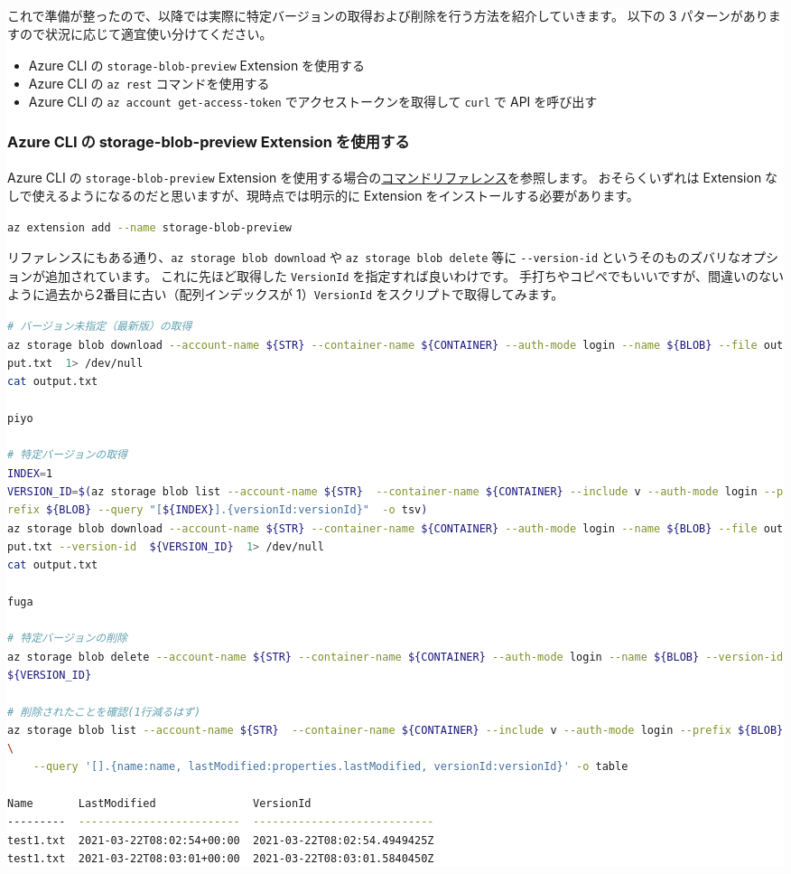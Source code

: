 これで準備が整ったので、以降では実際に特定バージョンの取得および削除を行う方法を紹介していきます。
以下の 3 パターンがありますので状況に応じて適宜使い分けてください。

- Azure CLI の `storage-blob-preview` Extension を使用する
- Azure CLI の `az rest` コマンドを使用する
- Azure CLI の `az account get-access-token` でアクセストークンを取得して `curl` で API を呼び出す

### Azure CLI の storage-blob-preview Extension を使用する

Azure CLI の `storage-blob-preview` Extension を使用する場合の[コマンドリファレンス](https://docs.microsoft.com/ja-jp/cli/azure/ext/storage-blob-preview/storage/blob)を参照します。
おそらくいずれは Extension なしで使えるようになるのだと思いますが、現時点では明示的に Extension をインストールする必要があります。

```bash
az extension add --name storage-blob-preview
```

リファレンスにもある通り、`az storage blob download` や `az storage blob delete` 等に `--version-id` というそのものズバリなオプションが追加されています。
これに先ほど取得した `VersionId` を指定すれば良いわけです。
手打ちやコピペでもいいですが、間違いのないように過去から2番目に古い（配列インデックスが 1）`VersionId` をスクリプトで取得してみます。

```bash
# バージョン未指定（最新版）の取得
az storage blob download --account-name ${STR} --container-name ${CONTAINER} --auth-mode login --name ${BLOB} --file output.txt  1> /dev/null
cat output.txt

piyo

# 特定バージョンの取得
INDEX=1
VERSION_ID=$(az storage blob list --account-name ${STR}  --container-name ${CONTAINER} --include v --auth-mode login --prefix ${BLOB} --query "[${INDEX}].{versionId:versionId}"  -o tsv)
az storage blob download --account-name ${STR} --container-name ${CONTAINER} --auth-mode login --name ${BLOB} --file output.txt --version-id  ${VERSION_ID}  1> /dev/null
cat output.txt

fuga

# 特定バージョンの削除
az storage blob delete --account-name ${STR} --container-name ${CONTAINER} --auth-mode login --name ${BLOB} --version-id  ${VERSION_ID}

# 削除されたことを確認(1行減るはず)
az storage blob list --account-name ${STR}  --container-name ${CONTAINER} --include v --auth-mode login --prefix ${BLOB} \
	--query '[].{name:name, lastModified:properties.lastModified, versionId:versionId}' -o table

Name       LastModified               VersionId
---------  -------------------------  ----------------------------
test1.txt  2021-03-22T08:02:54+00:00  2021-03-22T08:02:54.4949425Z
test1.txt  2021-03-22T08:03:01+00:00  2021-03-22T08:03:01.5840450Z
```
